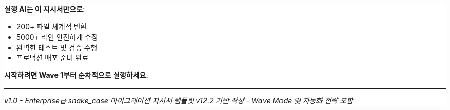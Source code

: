 **실행 AI는 이 지시서만으로**:
- 200+ 파일 체계적 변환
- 5000+ 라인 안전하게 수정
- 완벽한 테스트 및 검증 수행
- 프로덕션 배포 준비 완료

**시작하려면 Wave 1부터 순차적으로 실행하세요.**

---

*v1.0 - Enterprise급 snake_case 마이그레이션 지시서*
*템플릿 v12.2 기반 작성 - Wave Mode 및 자동화 전략 포함*